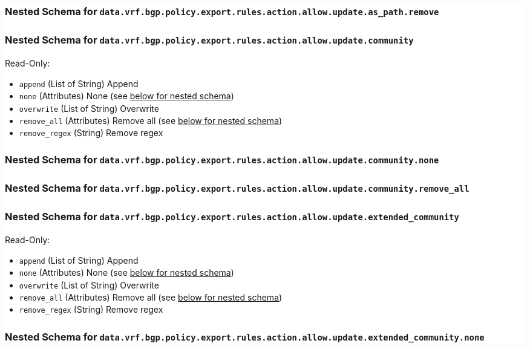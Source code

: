 
<a id="nestedatt--data--vrf--bgp--policy--export--rules--action--allow--update--as_path--remove"></a>
### Nested Schema for `data.vrf.bgp.policy.export.rules.action.allow.update.as_path.remove`



<a id="nestedatt--data--vrf--bgp--policy--export--rules--action--allow--update--community"></a>
### Nested Schema for `data.vrf.bgp.policy.export.rules.action.allow.update.community`

Read-Only:

- `append` (List of String) Append
- `none` (Attributes) None (see [below for nested schema](#nestedatt--data--vrf--bgp--policy--export--rules--action--allow--update--community--none))
- `overwrite` (List of String) Overwrite
- `remove_all` (Attributes) Remove all (see [below for nested schema](#nestedatt--data--vrf--bgp--policy--export--rules--action--allow--update--community--remove_all))
- `remove_regex` (String) Remove regex

<a id="nestedatt--data--vrf--bgp--policy--export--rules--action--allow--update--community--none"></a>
### Nested Schema for `data.vrf.bgp.policy.export.rules.action.allow.update.community.none`


<a id="nestedatt--data--vrf--bgp--policy--export--rules--action--allow--update--community--remove_all"></a>
### Nested Schema for `data.vrf.bgp.policy.export.rules.action.allow.update.community.remove_all`



<a id="nestedatt--data--vrf--bgp--policy--export--rules--action--allow--update--extended_community"></a>
### Nested Schema for `data.vrf.bgp.policy.export.rules.action.allow.update.extended_community`

Read-Only:

- `append` (List of String) Append
- `none` (Attributes) None (see [below for nested schema](#nestedatt--data--vrf--bgp--policy--export--rules--action--allow--update--extended_community--none))
- `overwrite` (List of String) Overwrite
- `remove_all` (Attributes) Remove all (see [below for nested schema](#nestedatt--data--vrf--bgp--policy--export--rules--action--allow--update--extended_community--remove_all))
- `remove_regex` (String) Remove regex

<a id="nestedatt--data--vrf--bgp--policy--export--rules--action--allow--update--extended_community--none"></a>
### Nested Schema for `data.vrf.bgp.policy.export.rules.action.allow.update.extended_community.none`
